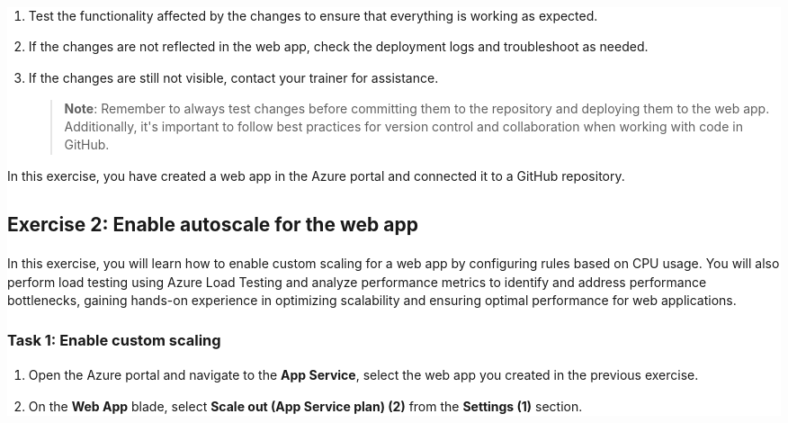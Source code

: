 1. Test the functionality affected by the changes to ensure that everything is working as expected.

1. If the changes are not reflected in the web app, check the deployment logs and troubleshoot as needed.

1. If the changes are still not visible, contact your trainer for assistance.  

   > **Note**: Remember to always test changes before committing them to the repository and deploying them to the web app. Additionally, it's important to follow best practices for version control and collaboration when working with code in GitHub.

In this exercise, you have created a web app in the Azure portal and connected it to a GitHub repository.

## Exercise 2: Enable autoscale for the web app

In this exercise, you will learn how to enable custom scaling for a web app by configuring rules based on CPU usage. You will also perform load testing using Azure Load Testing and analyze performance metrics to identify and address performance bottlenecks, gaining hands-on experience in optimizing scalability and ensuring optimal performance for web applications.

### Task 1: Enable custom scaling

1. Open the Azure portal and navigate to the **App Service**, select the web app you created in the previous exercise.

1. On the **Web App** blade, select **Scale out (App Service plan) (2)** from the **Settings (1)** section.
